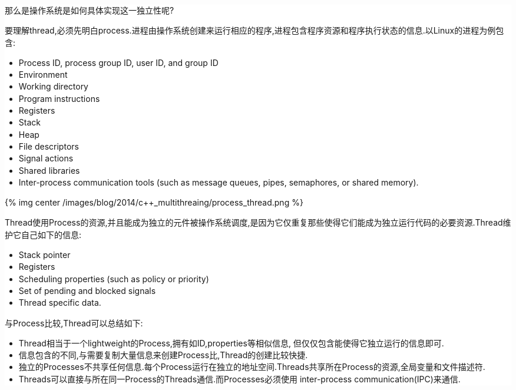 <p>
那么是操作系统是如何具体实现这一独立性呢?
</p>

<p>
要理解thread,必须先明白process.进程由操作系统创建来运行相应的程序,进程包含程序资源和程序执行状态的信息.以Linux的进程为例包含:
</p>
<ul class="org-ul">
<li>Process ID, process group ID, user ID, and group ID
</li>
<li>Environment
</li>
<li>Working directory
</li>
<li>Program instructions
</li>
<li>Registers
</li>
<li>Stack
</li>
<li>Heap
</li>
<li>File descriptors
</li>
<li>Signal actions
</li>
<li>Shared libraries
</li>
<li>Inter-process communication tools (such as message queues, pipes,
semaphores, or shared memory).
</li>
</ul>

{% img center /images/blog/2014/c++_multithreaing/process_thread.png %}

<p>
Thread使用Process的资源,并且能成为独立的元件被操作系统调度,是因为它仅重复那些使得它们能成为独立运行代码的必要资源.Thread维护它自己如下的信息:
</p>
<ul class="org-ul">
<li>Stack pointer
</li>
<li>Registers
</li>
<li>Scheduling properties (such as policy or priority)
</li>
<li>Set of pending and blocked signals
</li>
<li>Thread specific data.
</li>
</ul>

<p>
与Process比较,Thread可以总结如下:
</p>
<ul class="org-ul">
<li>Thread相当于一个lightweight的Process,拥有如ID,properties等相似信息,
但仅仅包含能使得它独立运行的信息即可.
</li>
<li>信息包含的不同,与需要复制大量信息来创建Process比,Thread的创建比较快捷.
</li>
<li>独立的Processes不共享任何信息.每个Process运行在独立的地址空间.Threads共享所在Process的资源,全局变量和文件描述符.
</li>
<li>Threads可以直接与所在同一Process的Threads通信.而Processes必须使用
inter-process communication(IPC)来通信.
</li>